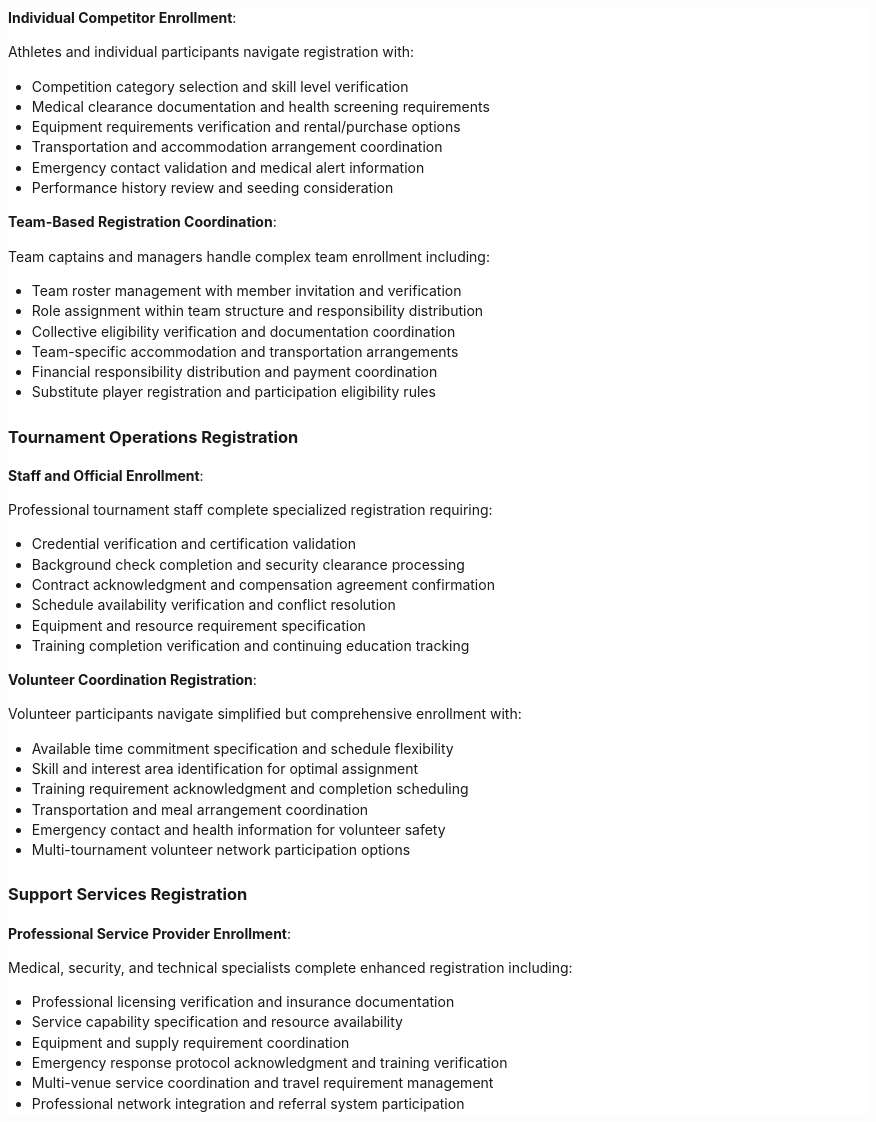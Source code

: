 **Individual Competitor Enrollment**:

Athletes and individual participants navigate registration with:

- Competition category selection and skill level verification
- Medical clearance documentation and health screening requirements
- Equipment requirements verification and rental/purchase options
- Transportation and accommodation arrangement coordination
- Emergency contact validation and medical alert information
- Performance history review and seeding consideration

**Team-Based Registration Coordination**:

Team captains and managers handle complex team enrollment including:

- Team roster management with member invitation and verification
- Role assignment within team structure and responsibility distribution
- Collective eligibility verification and documentation coordination
- Team-specific accommodation and transportation arrangements
- Financial responsibility distribution and payment coordination
- Substitute player registration and participation eligibility rules

### Tournament Operations Registration

**Staff and Official Enrollment**:

Professional tournament staff complete specialized registration requiring:

- Credential verification and certification validation
- Background check completion and security clearance processing
- Contract acknowledgment and compensation agreement confirmation
- Schedule availability verification and conflict resolution
- Equipment and resource requirement specification
- Training completion verification and continuing education tracking

**Volunteer Coordination Registration**:

Volunteer participants navigate simplified but comprehensive enrollment with:

- Available time commitment specification and schedule flexibility
- Skill and interest area identification for optimal assignment
- Training requirement acknowledgment and completion scheduling
- Transportation and meal arrangement coordination
- Emergency contact and health information for volunteer safety
- Multi-tournament volunteer network participation options

### Support Services Registration

**Professional Service Provider Enrollment**:

Medical, security, and technical specialists complete enhanced registration including:

- Professional licensing verification and insurance documentation
- Service capability specification and resource availability
- Equipment and supply requirement coordination
- Emergency response protocol acknowledgment and training verification
- Multi-venue service coordination and travel requirement management
- Professional network integration and referral system participation
